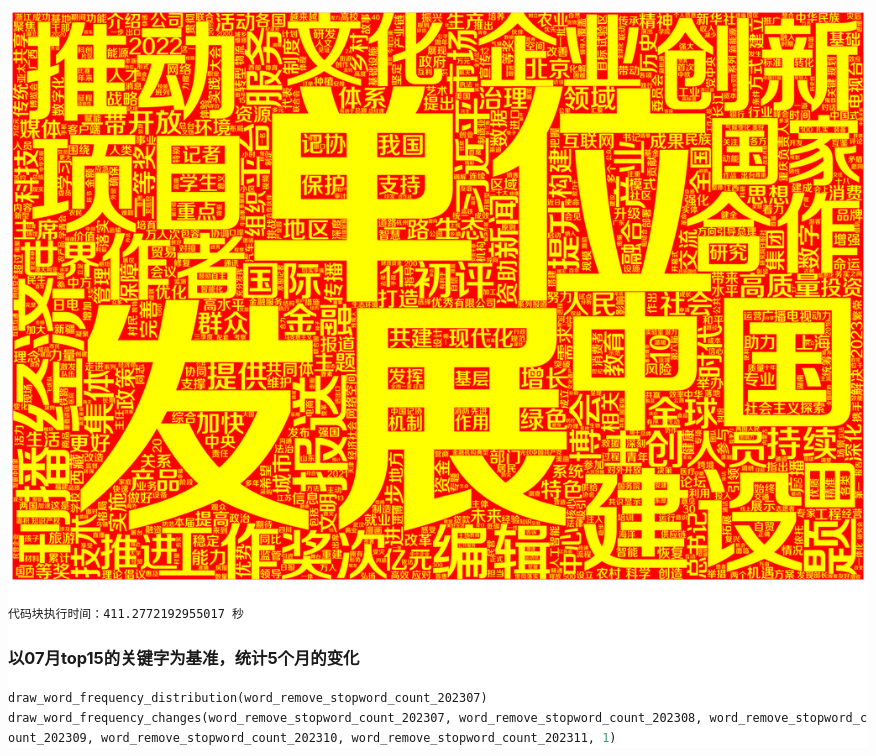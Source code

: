![png](images/contrast/output_12_1.png)
    


    代码块执行时间：411.2772192955017 秒


### 以07月top15的关键字为基准，统计5个月的变化


```python
draw_word_frequency_distribution(word_remove_stopword_count_202307)
draw_word_frequency_changes(word_remove_stopword_count_202307, word_remove_stopword_count_202308, word_remove_stopword_count_202309, word_remove_stopword_count_202310, word_remove_stopword_count_202311, 1)
```


    